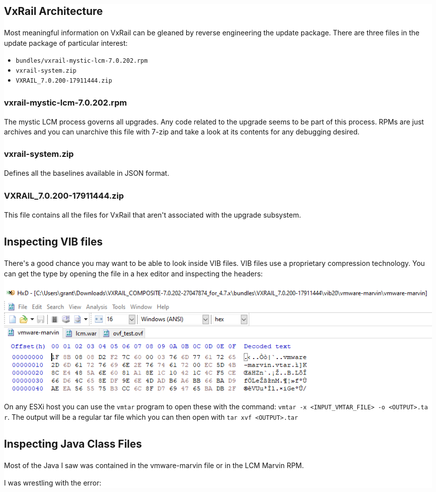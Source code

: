 ## VxRail Architecture

Most meaningful information on VxRail can be gleaned by reverse engineering the update package. There are three files in the update package of particular interest:

- `bundles/vxrail-mystic-lcm-7.0.202.rpm`
- `vxrail-system.zip`
- `VXRAIL_7.0.200-17911444.zip`

### vxrail-mystic-lcm-7.0.202.rpm

The mystic LCM process governs all upgrades. Any code related to the upgrade seems to be part of this process. RPMs are just archives and you can unarchive this file with 7-zip and take a look at its contents for any debugging desired.

### vxrail-system.zip

Defines all the baselines available in JSON format.

### VXRAIL_7.0.200-17911444.zip

This file contains all the files for VxRail that aren't associated with the upgrade subsystem.

## Inspecting VIB files

There's a good chance you may want to be able to look inside VIB files. VIB files use a proprietary compression technology. You can get the type by opening the file in a hex editor and inspecting the headers:

![](images/2021-07-21-13-00-41.png)

On any ESXi host you can use the `vmtar` program to open these with the command: `vmtar -x <INPUT_VMTAR_FILE> -o <OUTPUT>.tar`. The output will be a regular tar file which you can then open with `tar xvf <OUTPUT>.tar`

## Inspecting Java Class Files

Most of the Java I saw was contained in the vmware-marvin file or in the LCM Marvin RPM.

I was wrestling with the error:
